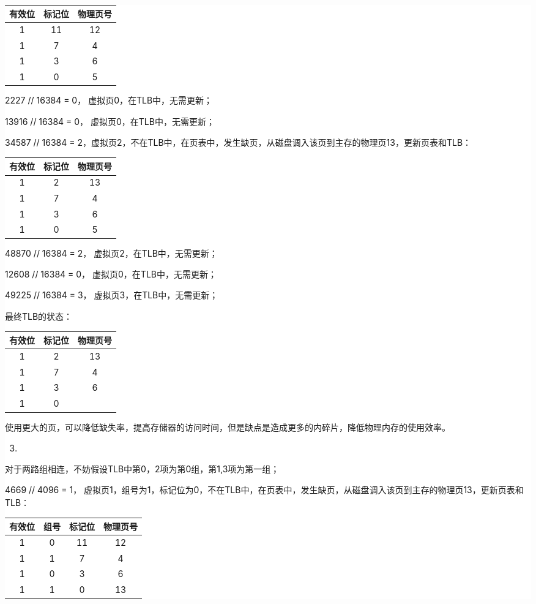 | 有效位 | 标记位 | 物理页号 |
| :----: | :----: | :------: |
|   1    |   11   |    12    |
|   1    |   7    |    4     |
|   1    |   3    |    6     |
|   1    |   0    |    5     |

2227 // 16384 = 0， 虚拟页0，在TLB中，无需更新；

13916 // 16384 = 0， 虚拟页0，在TLB中，无需更新；

34587 // 16384 = 2，虚拟页2，不在TLB中，在页表中，发生缺页，从磁盘调入该页到主存的物理页13，更新页表和TLB：

| 有效位 | 标记位 | 物理页号 |
| :----: | :----: | :------: |
|   1    |   2    |    13    |
|   1    |   7    |    4     |
|   1    |   3    |    6     |
|   1    |   0    |    5     |

48870 // 16384 = 2， 虚拟页2，在TLB中，无需更新；

12608 // 16384 = 0， 虚拟页0，在TLB中，无需更新；

49225 // 16384 = 3， 虚拟页3，在TLB中，无需更新；

最终TLB的状态：

| 有效位 | 标记位 | 物理页号 |
| :----: | :----: | :------: |
|   1    |   2    |    13    |
|   1    |   7    |    4     |
|   1    |   3    |    6     |
|   1    |   0    |          |

使用更大的页，可以降低缺失率，提高存储器的访问时间，但是缺点是造成更多的内碎片，降低物理内存的使用效率。



3.

对于两路组相连，不妨假设TLB中第0，2项为第0组，第1,3项为第一组；

4669 // 4096 = 1， 虚拟页1，组号为1，标记位为0，不在TLB中，在页表中，发生缺页，从磁盘调入该页到主存的物理页13，更新页表和TLB：

| 有效位 | 组号 | 标记位 | 物理页号 |
| :----: | :--: | :----: | :------: |
|   1    |  0   |   11   |    12    |
|   1    |  1   |   7    |    4     |
|   1    |  0   |   3    |    6     |
|   1    |  1   |   0    |    13    |
